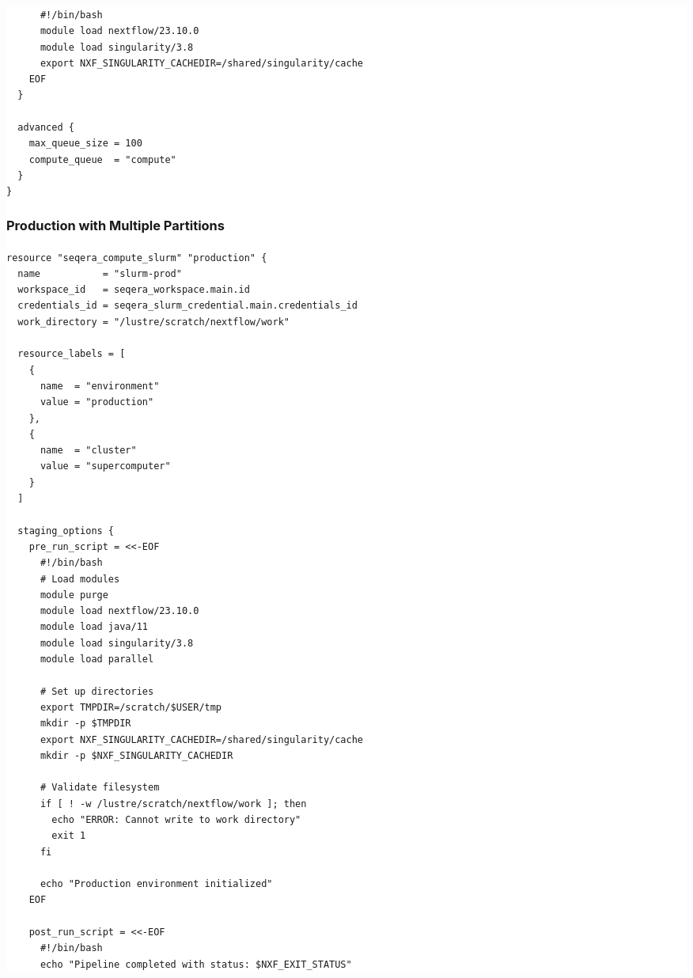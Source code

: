 ```hcl
      #!/bin/bash
      module load nextflow/23.10.0
      module load singularity/3.8
      export NXF_SINGULARITY_CACHEDIR=/shared/singularity/cache
    EOF
  }

  advanced {
    max_queue_size = 100
    compute_queue  = "compute"
  }
}
```

### Production with Multiple Partitions

```hcl
resource "seqera_compute_slurm" "production" {
  name           = "slurm-prod"
  workspace_id   = seqera_workspace.main.id
  credentials_id = seqera_slurm_credential.main.credentials_id
  work_directory = "/lustre/scratch/nextflow/work"

  resource_labels = [
    {
      name  = "environment"
      value = "production"
    },
    {
      name  = "cluster"
      value = "supercomputer"
    }
  ]

  staging_options {
    pre_run_script = <<-EOF
      #!/bin/bash
      # Load modules
      module purge
      module load nextflow/23.10.0
      module load java/11
      module load singularity/3.8
      module load parallel

      # Set up directories
      export TMPDIR=/scratch/$USER/tmp
      mkdir -p $TMPDIR
      export NXF_SINGULARITY_CACHEDIR=/shared/singularity/cache
      mkdir -p $NXF_SINGULARITY_CACHEDIR

      # Validate filesystem
      if [ ! -w /lustre/scratch/nextflow/work ]; then
        echo "ERROR: Cannot write to work directory"
        exit 1
      fi

      echo "Production environment initialized"
    EOF

    post_run_script = <<-EOF
      #!/bin/bash
      echo "Pipeline completed with status: $NXF_EXIT_STATUS"

```